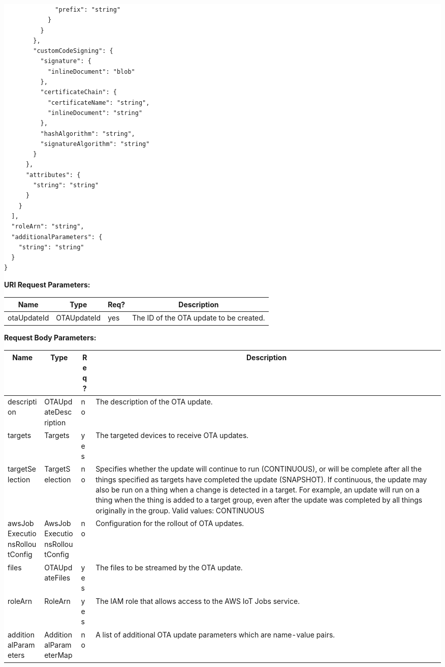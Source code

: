 ```
              "prefix": "string"
            }
          }
        },
        "customCodeSigning": {
          "signature": {
            "inlineDocument": "blob"
          },
          "certificateChain": {
            "certificateName": "string",
            "inlineDocument": "string"
          },
          "hashAlgorithm": "string",
          "signatureAlgorithm": "string"
        }
      },
      "attributes": {
        "string": "string"
      }
    }
  ],
  "roleArn": "string",
  "additionalParameters": {
    "string": "string"
  }
}
```


**URI Request Parameters:**  

|  Name |  Type |  Req? |  Description | 
| --- | --- | --- | --- | 
|  otaUpdateId |  OTAUpdateId |  yes |  The ID of the OTA update to be created\. | 


**Request Body Parameters:**  

|  Name |  Type |  Req? |  Description | 
| --- | --- | --- | --- | 
|  description |  OTAUpdateDescription |  no |  The description of the OTA update\. | 
|  targets |  Targets |  yes |  The targeted devices to receive OTA updates\. | 
|  targetSelection |  TargetSelection |  no |  Specifies whether the update will continue to run \(CONTINUOUS\), or will be complete after all the things specified as targets have completed the update \(SNAPSHOT\)\. If continuous, the update may also be run on a thing when a change is detected in a target\. For example, an update will run on a thing when the thing is added to a target group, even after the update was completed by all things originally in the group\. Valid values: CONTINUOUS | SNAPSHOT\.  | 
|  awsJobExecutionsRolloutConfig |  AwsJobExecutionsRolloutConfig |  no |  Configuration for the rollout of OTA updates\. | 
|  files |  OTAUpdateFiles |  yes |  The files to be streamed by the OTA update\. | 
|  roleArn |  RoleArn |  yes |  The IAM role that allows access to the AWS IoT Jobs service\. | 
|  additionalParameters |  AdditionalParameterMap |  no |  A list of additional OTA update parameters which are name\-value pairs\. | 
